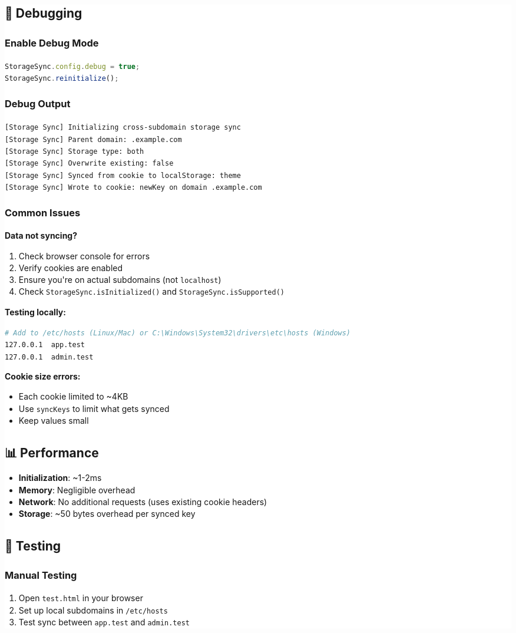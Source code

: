 ## 🐛 Debugging

### Enable Debug Mode

```javascript
StorageSync.config.debug = true;
StorageSync.reinitialize();
```

### Debug Output

```
[Storage Sync] Initializing cross-subdomain storage sync
[Storage Sync] Parent domain: .example.com
[Storage Sync] Storage type: both
[Storage Sync] Overwrite existing: false
[Storage Sync] Synced from cookie to localStorage: theme
[Storage Sync] Wrote to cookie: newKey on domain .example.com
```

### Common Issues

**Data not syncing?**
1. Check browser console for errors
2. Verify cookies are enabled
3. Ensure you're on actual subdomains (not `localhost`)
4. Check `StorageSync.isInitialized()` and `StorageSync.isSupported()`

**Testing locally:**
```bash
# Add to /etc/hosts (Linux/Mac) or C:\Windows\System32\drivers\etc\hosts (Windows)
127.0.0.1  app.test
127.0.0.1  admin.test
```

**Cookie size errors:**
- Each cookie limited to ~4KB
- Use `syncKeys` to limit what gets synced
- Keep values small

## 📊 Performance

- **Initialization**: ~1-2ms
- **Memory**: Negligible overhead
- **Network**: No additional requests (uses existing cookie headers)
- **Storage**: ~50 bytes overhead per synced key

## 🧪 Testing

### Manual Testing

1. Open `test.html` in your browser
2. Set up local subdomains in `/etc/hosts`
3. Test sync between `app.test` and `admin.test`
